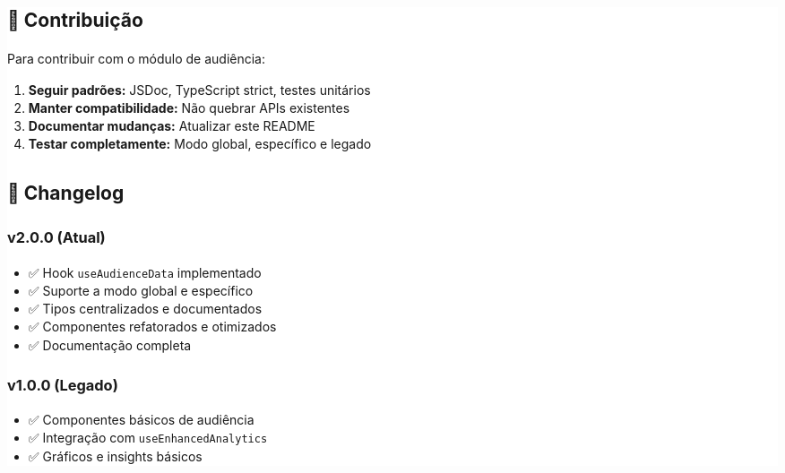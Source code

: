 ## 🤝 **Contribuição**

Para contribuir com o módulo de audiência:

1. **Seguir padrões:** JSDoc, TypeScript strict, testes unitários
2. **Manter compatibilidade:** Não quebrar APIs existentes
3. **Documentar mudanças:** Atualizar este README
4. **Testar completamente:** Modo global, específico e legado

## 📝 **Changelog**

### **v2.0.0 (Atual)**

-   ✅ Hook `useAudienceData` implementado
-   ✅ Suporte a modo global e específico
-   ✅ Tipos centralizados e documentados
-   ✅ Componentes refatorados e otimizados
-   ✅ Documentação completa

### **v1.0.0 (Legado)**

-   ✅ Componentes básicos de audiência
-   ✅ Integração com `useEnhancedAnalytics`
-   ✅ Gráficos e insights básicos
